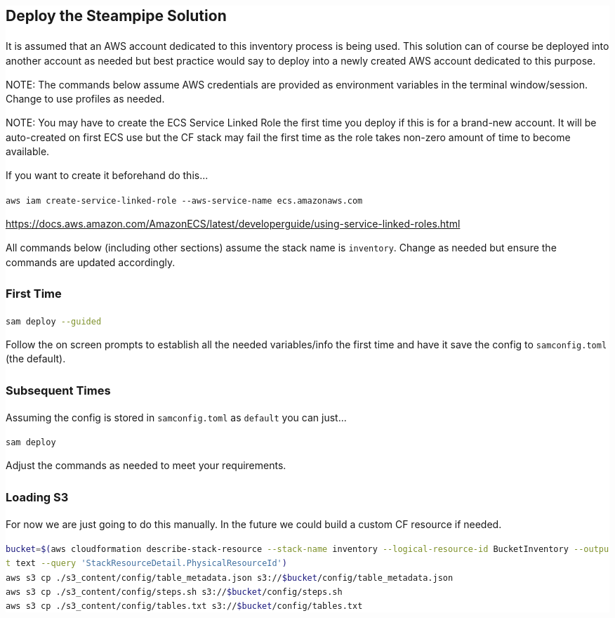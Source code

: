 ## Deploy the Steampipe Solution

It is assumed that an AWS account dedicated to this inventory process is being used. This solution can of course be deployed into another account as needed but
best practice would say to deploy into a newly created AWS account dedicated to this purpose.

NOTE: The commands below assume AWS credentials are provided as environment variables in the terminal window/session. Change to use profiles as needed.

NOTE: You may have to create the ECS Service Linked Role the first time you deploy if this is for a brand-new account.
It will be auto-created on first ECS use but the CF stack may fail the first time as the role takes non-zero amount
of time to become available.

If you want to create it beforehand do this...

~~~
aws iam create-service-linked-role --aws-service-name ecs.amazonaws.com
~~~

https://docs.aws.amazon.com/AmazonECS/latest/developerguide/using-service-linked-roles.html

All commands below (including other sections) assume the stack name is `inventory`. Change as needed but ensure
the commands are updated accordingly.

### First Time

~~~bash
sam deploy --guided
~~~

Follow the on screen prompts to establish all the needed variables/info the first time and have it save the config to `samconfig.toml` (the default).

### Subsequent Times

Assuming the config is stored in `samconfig.toml` as `default` you can just...

~~~bash
sam deploy
~~~

Adjust the commands as needed to meet your requirements.

### Loading S3

For now we are just going to do this manually. In the future we could build a custom CF resource if needed.
~~~bash
bucket=$(aws cloudformation describe-stack-resource --stack-name inventory --logical-resource-id BucketInventory --output text --query 'StackResourceDetail.PhysicalResourceId')
aws s3 cp ./s3_content/config/table_metadata.json s3://$bucket/config/table_metadata.json
aws s3 cp ./s3_content/config/steps.sh s3://$bucket/config/steps.sh
aws s3 cp ./s3_content/config/tables.txt s3://$bucket/config/tables.txt
~~~
